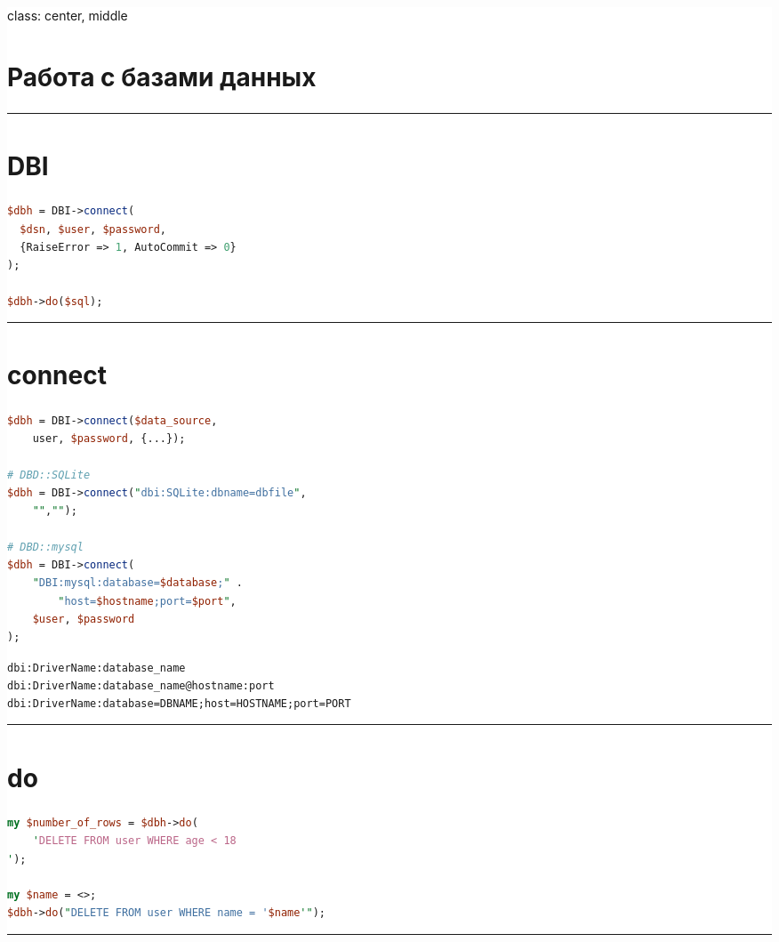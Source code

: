 class: center, middle

# Работа с базами данных

---

# DBI

```perl
$dbh = DBI->connect(
  $dsn, $user, $password,
  {RaiseError => 1, AutoCommit => 0}
);

$dbh->do($sql);
```

---

# connect

```perl
$dbh = DBI->connect($data_source,
    user, $password, {...});

# DBD::SQLite
$dbh = DBI->connect("dbi:SQLite:dbname=dbfile",
    "","");

# DBD::mysql
$dbh = DBI->connect(
    "DBI:mysql:database=$database;" . 
        "host=$hostname;port=$port",
    $user, $password
);
```

```
dbi:DriverName:database_name
dbi:DriverName:database_name@hostname:port
dbi:DriverName:database=DBNAME;host=HOSTNAME;port=PORT
```

---

# do

```perl
my $number_of_rows = $dbh->do(
    'DELETE FROM user WHERE age < 18
');

my $name = <>;
$dbh->do("DELETE FROM user WHERE name = '$name'");
```

---